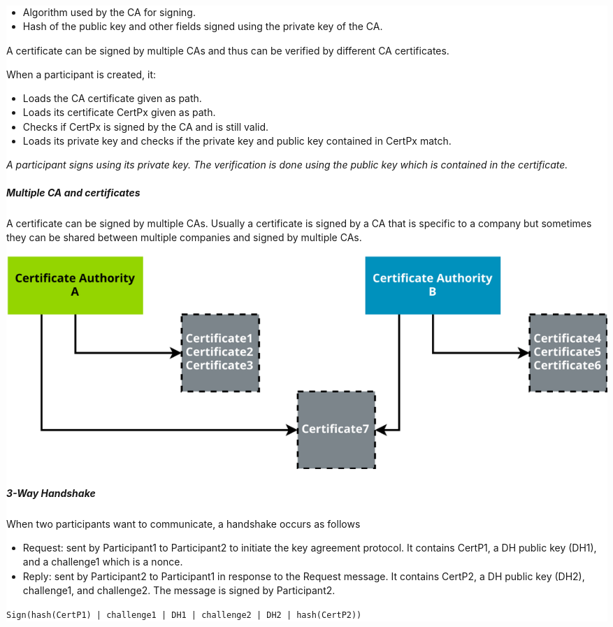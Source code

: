  - Algorithm used by the CA for signing.
 - Hash of the public key and other fields signed using the private key of the
   CA.

A certificate can be signed by multiple CAs and thus can be verified by
different CA certificates.

When a participant is created, it:

 - Loads the CA certificate given as path.
 - Loads its certificate CertPx given as path.
 - Checks if CertPx is signed by the CA and is still valid.
 - Loads its private key and checks if the private key and public key contained
   in CertPx match.

*A participant signs using its private key. The verification is done using the
public key which is contained in the certificate.*

##### Multiple CA and certificates

A certificate can be signed by multiple CAs. Usually a certificate is signed by
a CA that is specific to a company but sometimes they can be shared between
multiple companies and signed by multiple CAs.

![CA1 has multiple certificates of its own, CA2 has multiple certificates of its own, and they share a certificate between them](./media/CA_cert_share.svg)

##### 3-Way Handshake

When two participants want to communicate, a handshake occurs as follows

 - Request: sent by Participant1 to Participant2 to initiate the key agreement
   protocol. It contains CertP1, a DH public key (DH1), and a challenge1 which
   is a nonce.
 - Reply: sent by Participant2 to Participant1 in response to the Request
   message. It contains CertP2, a DH public key (DH2), challenge1, and
   challenge2. The message is signed by Participant2.

```
Sign(hash(CertP1) | challenge1 | DH1 | challenge2 | DH2 | hash(CertP2))
```
